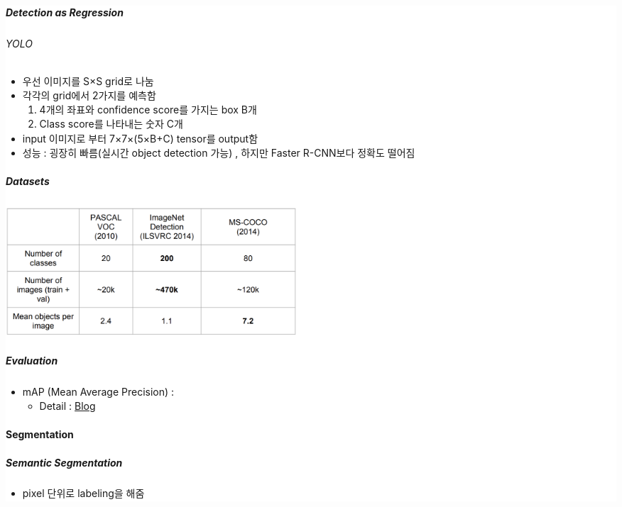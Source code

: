 

##### Detection as Regression

###### YOLO

- 우선 이미지를 S×S grid로 나눔
- 각각의 grid에서 2가지를 예측함
  1. 4개의 좌표와 confidence score를 가지는 box B개
  2. Class score를 나타내는 숫자 C개
- input 이미지로 부터 7×7×(5×B+C) tensor를 output함  
- 성능 : 굉장히 빠름(실시간 object detection 가능) , 하지만 Faster R-CNN보다 정확도 떨어짐



##### Datasets

 <img src="/assets/images/计视/myNote/pic03/Screen Shot 2021-07-31 at 9.30.32 PM.png" alt="Screen Shot 2021-07-31 at 9.30.32 PM" style="zoom:40%;" />



##### Evaluation

- mAP (Mean Average Precision) : 
  - Detail : <a href="https://ctkim.tistory.com/79">Blog</a>



#### Segmentation

##### Semantic Segmentation

- pixel 단위로 labeling을 해줌
